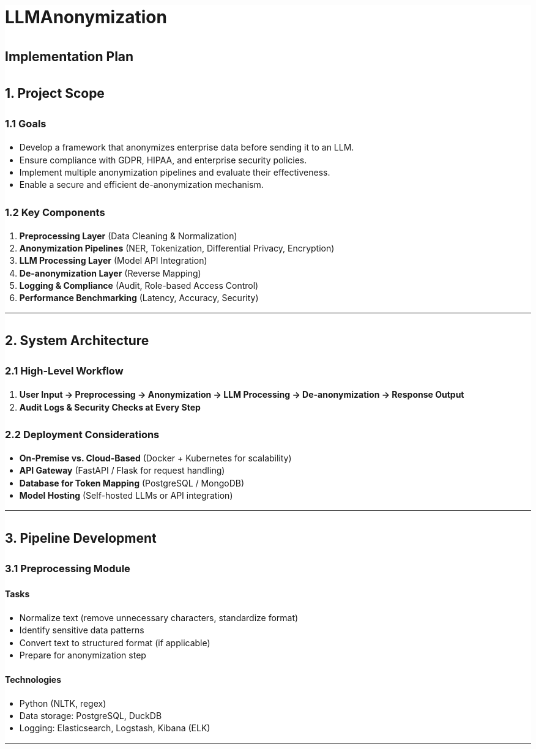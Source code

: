 # LLMAnonymization

## **Implementation Plan**

## **1. Project Scope**
### **1.1 Goals**
- Develop a framework that anonymizes enterprise data before sending it to an LLM.
- Ensure compliance with GDPR, HIPAA, and enterprise security policies.
- Implement multiple anonymization pipelines and evaluate their effectiveness.
- Enable a secure and efficient de-anonymization mechanism.

### **1.2 Key Components**
1. **Preprocessing Layer** (Data Cleaning & Normalization)
2. **Anonymization Pipelines** (NER, Tokenization, Differential Privacy, Encryption)
3. **LLM Processing Layer** (Model API Integration)
4. **De-anonymization Layer** (Reverse Mapping)
5. **Logging & Compliance** (Audit, Role-based Access Control)
6. **Performance Benchmarking** (Latency, Accuracy, Security)

---

## **2. System Architecture**
### **2.1 High-Level Workflow**
1. **User Input → Preprocessing → Anonymization → LLM Processing → De-anonymization → Response Output**
2. **Audit Logs & Security Checks at Every Step**

### **2.2 Deployment Considerations**
- **On-Premise vs. Cloud-Based** (Docker + Kubernetes for scalability)
- **API Gateway** (FastAPI / Flask for request handling)
- **Database for Token Mapping** (PostgreSQL / MongoDB)
- **Model Hosting** (Self-hosted LLMs or API integration)

---

## **3. Pipeline Development**
### **3.1 Preprocessing Module**
#### **Tasks**
- Normalize text (remove unnecessary characters, standardize format)
- Identify sensitive data patterns
- Convert text to structured format (if applicable)
- Prepare for anonymization step

#### **Technologies**
- Python (NLTK, regex)
- Data storage: PostgreSQL, DuckDB
- Logging: Elasticsearch, Logstash, Kibana (ELK)

---